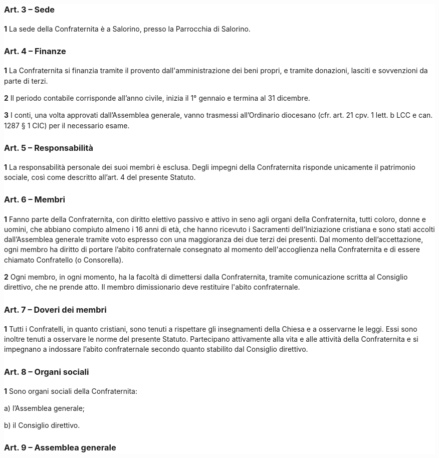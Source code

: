 
### Art. 3 – Sede

**1** La sede della Confraternita è a Salorino, presso la Parrocchia di Salorino.


### Art. 4 – Finanze

**1** La Confraternita si finanzia tramite il provento dall'amministrazione dei beni propri, e tramite donazioni, lasciti e sovvenzioni da parte di terzi.

**2** Il periodo contabile corrisponde all’anno civile, inizia il 1° gennaio e termina al 31 dicembre.

**3** I conti, una volta approvati dall’Assemblea generale, vanno trasmessi all’Ordinario diocesano (cfr. art. 21 cpv. 1 lett. b LCC e can. 1287 § 1 CIC) per il necessario esame.


### Art. 5 – Responsabilità

**1** La responsabilità personale dei suoi membri è esclusa. Degli impegni della Confraternita risponde unicamente il patrimonio sociale, così come descritto all’art. 4 del presente Statuto.


### Art. 6 – Membri

**1** Fanno parte della Confraternita, con diritto elettivo passivo e attivo in seno agli organi della Confraternita, tutti coloro, donne e uomini, che abbiano compiuto almeno i 16 anni di età, che hanno ricevuto i Sacramenti dell’Iniziazione cristiana e sono stati accolti dall’Assemblea generale tramite voto espresso con una maggioranza dei due terzi dei presenti. Dal momento dell’accettazione, ogni membro ha diritto di portare l’abito confraternale consegnato al momento dell'accoglienza nella Confraternita e di essere chiamato Confratello (o Consorella).

**2** Ogni membro, in ogni momento, ha la facoltà di dimettersi dalla Confraternita, tramite comunicazione scritta al Consiglio direttivo, che ne prende atto. Il membro dimissionario deve restituire l'abito confraternale.


### Art. 7 – Doveri dei membri

**1** Tutti i Confratelli, in quanto cristiani, sono tenuti a rispettare gli insegnamenti della Chiesa e a osservarne le leggi. Essi sono inoltre tenuti a osservare le norme del presente Statuto. Partecipano attivamente alla vita e alle attività della Confraternita e si impegnano a indossare l’abito confraternale secondo quanto stabilito dal Consiglio direttivo.


### Art. 8 – Organi sociali

**1** Sono organi sociali della Confraternita:

a)  l’Assemblea generale;

b)  il Consiglio direttivo.


### Art. 9 – Assemblea generale
